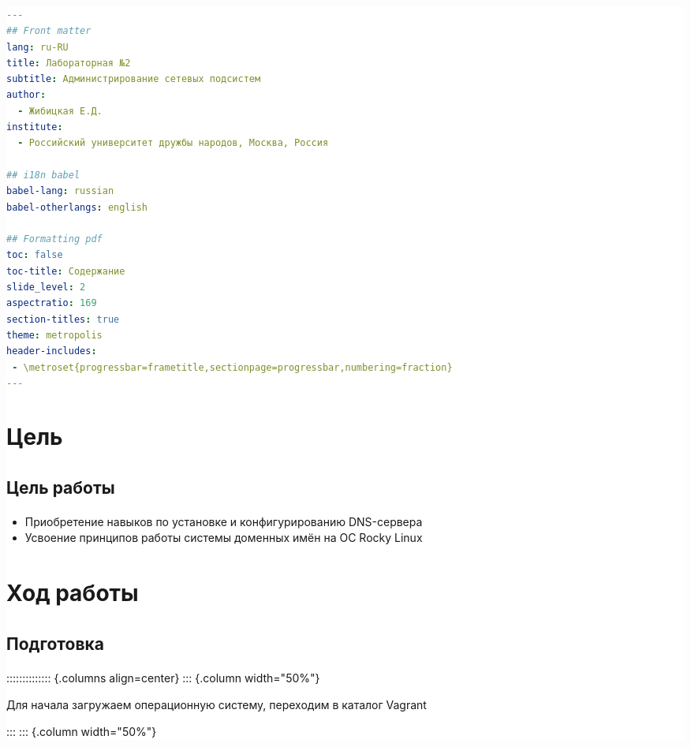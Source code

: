 ```yaml
---
## Front matter
lang: ru-RU
title: Лабораторная №2
subtitle: Администрирование сетевых подсистем
author:
  - Жибицкая Е.Д.
institute:
  - Российский университет дружбы народов, Москва, Россия

## i18n babel
babel-lang: russian
babel-otherlangs: english

## Formatting pdf
toc: false
toc-title: Содержание
slide_level: 2
aspectratio: 169
section-titles: true
theme: metropolis
header-includes:
 - \metroset{progressbar=frametitle,sectionpage=progressbar,numbering=fraction}
---
```


# Цель

## Цель работы

- Приобретение навыков по установке и конфигурированию DNS-сервера
- Усвоение принципов работы системы доменных имён на ОС Rocky Linux

# Ход работы

## Подготовка

:::::::::::::: {.columns align=center}
::: {.column width="50%"}

Для начала загружаем операционную систему, переходим в каталог Vagrant

:::
::: {.column width="50%"}
